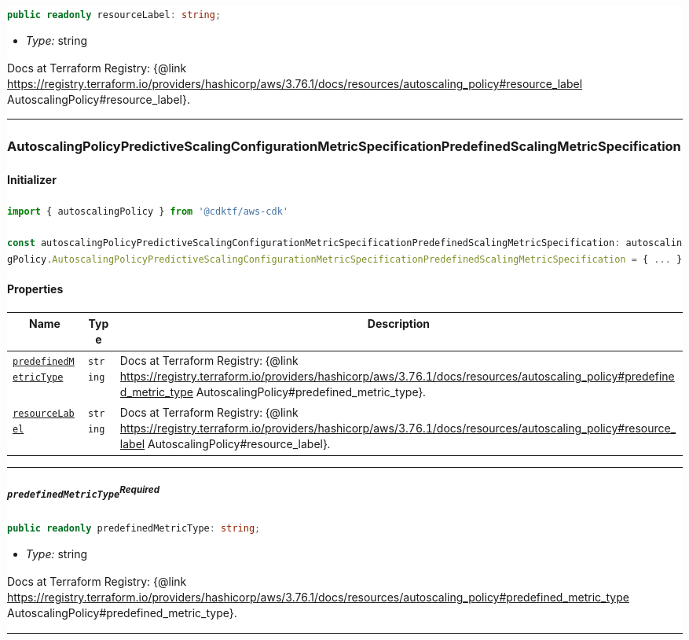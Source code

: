 ```typescript
public readonly resourceLabel: string;
```

- *Type:* string

Docs at Terraform Registry: {@link https://registry.terraform.io/providers/hashicorp/aws/3.76.1/docs/resources/autoscaling_policy#resource_label AutoscalingPolicy#resource_label}.

---

### AutoscalingPolicyPredictiveScalingConfigurationMetricSpecificationPredefinedScalingMetricSpecification <a name="AutoscalingPolicyPredictiveScalingConfigurationMetricSpecificationPredefinedScalingMetricSpecification" id="@cdktf/aws-cdk.autoscalingPolicy.AutoscalingPolicyPredictiveScalingConfigurationMetricSpecificationPredefinedScalingMetricSpecification"></a>

#### Initializer <a name="Initializer" id="@cdktf/aws-cdk.autoscalingPolicy.AutoscalingPolicyPredictiveScalingConfigurationMetricSpecificationPredefinedScalingMetricSpecification.Initializer"></a>

```typescript
import { autoscalingPolicy } from '@cdktf/aws-cdk'

const autoscalingPolicyPredictiveScalingConfigurationMetricSpecificationPredefinedScalingMetricSpecification: autoscalingPolicy.AutoscalingPolicyPredictiveScalingConfigurationMetricSpecificationPredefinedScalingMetricSpecification = { ... }
```

#### Properties <a name="Properties" id="Properties"></a>

| **Name** | **Type** | **Description** |
| --- | --- | --- |
| <code><a href="#@cdktf/aws-cdk.autoscalingPolicy.AutoscalingPolicyPredictiveScalingConfigurationMetricSpecificationPredefinedScalingMetricSpecification.property.predefinedMetricType">predefinedMetricType</a></code> | <code>string</code> | Docs at Terraform Registry: {@link https://registry.terraform.io/providers/hashicorp/aws/3.76.1/docs/resources/autoscaling_policy#predefined_metric_type AutoscalingPolicy#predefined_metric_type}. |
| <code><a href="#@cdktf/aws-cdk.autoscalingPolicy.AutoscalingPolicyPredictiveScalingConfigurationMetricSpecificationPredefinedScalingMetricSpecification.property.resourceLabel">resourceLabel</a></code> | <code>string</code> | Docs at Terraform Registry: {@link https://registry.terraform.io/providers/hashicorp/aws/3.76.1/docs/resources/autoscaling_policy#resource_label AutoscalingPolicy#resource_label}. |

---

##### `predefinedMetricType`<sup>Required</sup> <a name="predefinedMetricType" id="@cdktf/aws-cdk.autoscalingPolicy.AutoscalingPolicyPredictiveScalingConfigurationMetricSpecificationPredefinedScalingMetricSpecification.property.predefinedMetricType"></a>

```typescript
public readonly predefinedMetricType: string;
```

- *Type:* string

Docs at Terraform Registry: {@link https://registry.terraform.io/providers/hashicorp/aws/3.76.1/docs/resources/autoscaling_policy#predefined_metric_type AutoscalingPolicy#predefined_metric_type}.

---